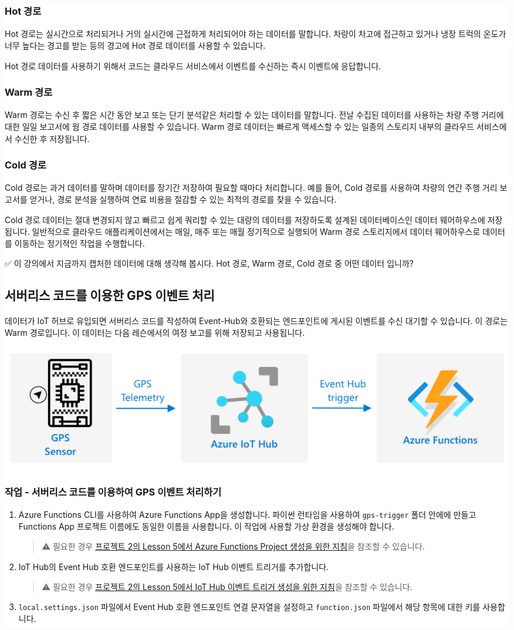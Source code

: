 ### Hot 경로

Hot 경로는 실시간으로 처리되거나 거의 실시간에 근접하게 처리되어야 하는 데이터를 말합니다. 차량이 차고에 접근하고 있거나 냉장 트럭의 온도가 너무 높다는 경고를 받는 등의 경고에 Hot 경로 데이터를 사용할 수 있습니다.

Hot 경로 데이터를 사용하기 위해서 코드는 클라우드 서비스에서 이벤트를 수신하는 즉시 이벤트에 응답합니다.

### Warm 경로

Warm 경로는 수신 후 짧은 시간 동안 보고 또는 단기 분석같은 처리할 수 있는 데이터를 말합니다. 전날 수집된 데이터를 사용하는 차량 주행 거리에 대한 일일 보고서에 웜 경로 데이터를 사용할 수 있습니다.
Warm 경로 데이터는 빠르게 액세스할 수 있는 일종의 스토리지 내부의 클라우드 서비스에서 수신한 후 저장됩니다.

### Cold 경로

Cold 경로는 과거 데이터를 말하며 데이터를 장기간 저장하여 필요할 때마다 처리합니다. 예를 들어, Cold 경로를 사용하여 차량의 연간 주행 거리 보고서를 얻거나, 경로 분석을 실행하여 연료 비용을 절감할 수 있는 최적의 경로를 찾을 수 있습니다.

Cold 경로 데이터는 절대 변경되지 않고 빠르고 쉽게 쿼리할 수 있는 대량의 데이터를 저장하도록 설계된 데이터베이스인 데이터 웨어하우스에 저장됩니다. 일반적으로 클라우드 애플리케이션에서는 매일, 매주 또는 매월 정기적으로 실행되어 Warm 경로 스토리지에서 데이터 웨어하우스로 데이터를 이동하는 정기적인 작업을 수행합니다.

✅ 이 강의에서 지금까지 캡처한 데이터에 대해 생각해 봅시다. Hot 경로, Warm 경로, Cold 경로 중 어떤 데이터 입니까?

## 서버리스 코드를 이용한 GPS 이벤트 처리

데이터가 IoT 허브로 유입되면 서버리스 코드를 작성하여 Event-Hub와 호환되는 엔드포인트에 게시된 이벤트를 수신 대기할 수 있습니다. 이 경로는 Warm 경로입니다. 이 데이터는 다음 레슨에서의 여정 보고를 위해 저장되고 사용됩니다.

![IoT 장치에서 IoT 허브로 GPS 원격 측정을 전송하고 Event-Hub 트리거를 통해 Azure Functions로 전송](../../../../images/gps-telemetry-iot-hub-functions.png)

### 작업 - 서버리스 코드를 이용하여 GPS 이벤트 처리하기

1. Azure Functions CLI를 사용하여 Azure Functions App을 생성합니다. 파이썬 런타임을 사용하여 `gps-trigger` 폴더 안에에 만들고 Functions App 프로젝트 이름에도 동일한 이름을 사용합니다. 이 작업에 사용할 가상 환경을 생성해야 합니다.

   > ⚠️ 필요한 경우 [프로젝트 2의 Lesson 5에서 Azure Functions Project 생성을 위한 지침](../../../../2-farm/lessons/5-migrate-application-to-the-cloud/README.md#create-a-serverless-application)을 참조할 수 있습니다.

1. IoT Hub의 Event Hub 호환 엔드포인트를 사용하는 IoT Hub 이벤트 트리거를 추가합니다.

   > ⚠️ 필요한 경우 [프로젝트 2의 Lesson 5에서 IoT Hub 이벤트 트리거 생성을 위한 지침](../../../../2-farm/lessons/5-migrate-application-to-the-cloud/README.md#create-an-iot-hub-event-trigger)을 참조할 수 있습니다.

1. `local.settings.json` 파일에서 Event Hub 호환 엔드포인트 연결 문자열을 설정하고 `function.json` 파일에서 해당 항목에 대한 키를 사용합니다.
